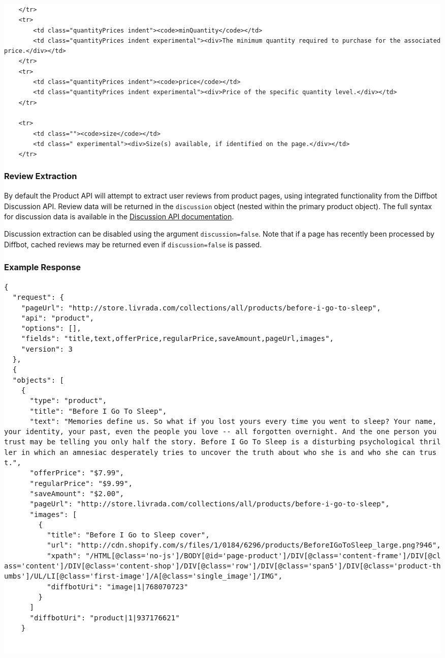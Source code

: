         </tr>
        <tr>
            <td class="quantityPrices indent"><code>minQuantity</code></td>
            <td class="quantityPrices indent experimental"><div>The minimum quantity required to purchase for the associated price.</div></td>
        </tr>
        <tr>
            <td class="quantityPrices indent"><code>price</code></td>
            <td class="quantityPrices indent experimental"><div>Price of the specific quantity level.</div></td>
        </tr>

        <tr>
            <td class=""><code>size</code></td>
            <td class=" experimental"><div>Size(s) available, if identified on the page.</div></td>
        </tr>
</table>


<h3 id="discussion">Review Extraction</h3>
<p>By default the Product API will attempt to extract user reviews from product pages, using integrated functionality from the Diffbot Discussion API. Review data will be returned in the <code>discussion</code> object (nested within the primary product object). The full syntax for discussion data is available in the <a href="api-discussion">Discussion API documentation</a>.</p>
<p>Discussion extraction can be disabled using the argument <code>discussion=false</code>. Note that if a page has recently been processed by Diffbot, cached reviews may be returned even if <code>discussion=false</code> is passed.</p>

<h3 id="sampleresponse">Example Response</h3>
<div class="indent">
  <pre class="code">
{
  "request": {
    "pageUrl": "http://store.livrada.com/collections/all/products/before-i-go-to-sleep",
    "api": "product",
    "options": [],
    "fields": "title,text,offerPrice,regularPrice,saveAmount,pageUrl,images",
    "version": 3
  },
  {
  "objects": [
    {
      "type": "product",
      "title": "Before I Go To Sleep",
      "text": "Memories define us. So what if you lost yours every time you went to sleep? Your name, your identity, your past, even the people you love -- all forgotten overnight. And the one person you trust may be telling you only half the story. Before I Go To Sleep is a disturbing psychological thriller in which an amnesiac desperately tries to uncover the truth about who she is and who she can trust.",
      "offerPrice": "$7.99",
      "regularPrice": "$9.99",
      "saveAmount": "$2.00",
      "pageUrl": "http://store.livrada.com/collections/all/products/before-i-go-to-sleep",
      "images": [
        {
          "title": "Before I Go to Sleep cover",
          "url": "http://cdn.shopify.com/s/files/1/0184/6296/products/BeforeIGoToSleep_large.png?946",
          "xpath": "/HTML[@class='no-js']/BODY[@id='page-product']/DIV[@class='content-frame']/DIV[@class='content']/DIV[@class='content-shop']/DIV[@class='row']/DIV[@class='span5']/DIV[@class='product-thumbs']/UL/LI[@class='first-image']/A[@class='single_image']/IMG",
          "diffbotUri": "image|1|768070723"
        }
      ]
      "diffbotUri": "product|1|937176621"
    }